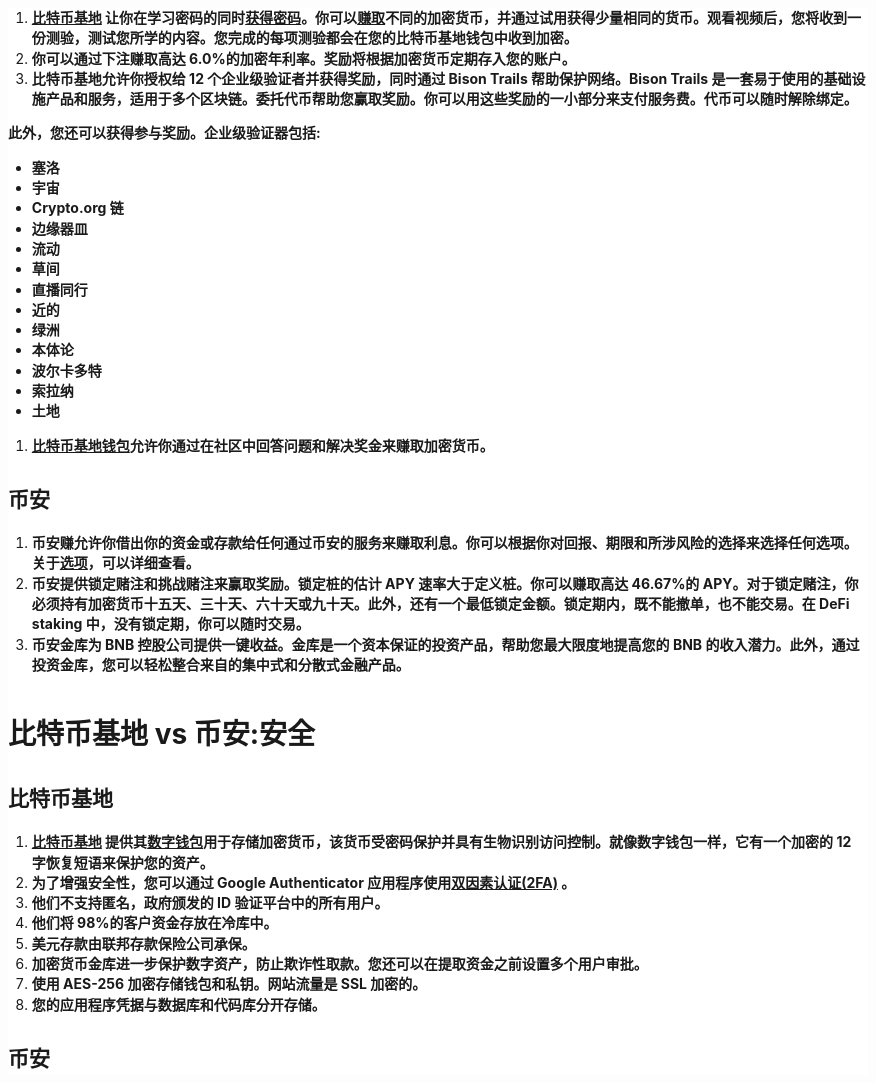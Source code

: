 1.  ****[**比特币基地**](https://blog.coincodecap.com/go/coinbase) 让你在学习密码的同时[获得密码](https://blog.coincodecap.com/go/earn-bitcoin)。你可以[赚取](https://www.coinbase.com/earn)不同的加密货币，并通过试用获得少量相同的货币。观看视频后，您将收到一份测验，测试您所学的内容。您完成的每项测验都会在您的比特币基地钱包中收到加密。****
2.  ****你可以通过下注赚取高达 6.0%的加密年利率。奖励将根据加密货币定期存入您的账户。****
3.  ****比特币基地允许你授权给 12 个企业级验证者并获得奖励，同时通过 Bison Trails 帮助保护网络。Bison Trails 是一套易于使用的基础设施产品和服务，适用于多个区块链。委托代币帮助您赢取奖励。你可以用这些奖励的一小部分来支付服务费。代币可以随时解除绑定。****

****此外，您还可以获得参与奖励。企业级验证器包括:****

*   ****塞洛****
*   ****宇宙****
*   ****Crypto.org 链****
*   ****边缘器皿****
*   ****流动****
*   ****草间****
*   ****直播同行****
*   ****近的****
*   ****绿洲****
*   ****本体论****
*   ****波尔卡多特****
*   ****索拉纳****
*   ****土地****

1.  ****[比特币基地钱包](https://blog.coincodecap.com/coinbase-wallet-review-the-best-bitcoin-wallet)允许你通过在社区中回答问题和解决奖金来赚取加密货币。****

## ****币安****

1.  ****币安赚允许你借出你的资金或存款给任何通过币安的服务来赚取利息。你可以根据你对回报、期限和所涉风险的选择来选择任何选项。关于[选项](https://www.binance.com/en/support/faq/bc076f0eb7fb4ae182de6c5eb8968dec)，可以详细查看。****
2.  ****币安提供锁定赌注和挑战赌注来赢取奖励。锁定桩的估计 APY 速率大于定义桩。你可以赚取高达 46.67%的 APY。对于锁定赌注，你必须持有加密货币十五天、三十天、六十天或九十天。此外，还有一个最低锁定金额。锁定期内，既不能撤单，也不能交易。在 DeFi staking 中，没有锁定期，你可以随时交易。****
3.  ****币安金库为 BNB 控股公司提供一键收益。金库是一个资本保证的投资产品，帮助您最大限度地提高您的 BNB 的收入潜力。此外，通过投资金库，您可以轻松整合来自[](https://blog.coincodecap.com/go/binance)**的集中式和分散式金融产品。******

# ******比特币基地 vs 币安:安全******

## ******比特币基地******

1.  ******[**比特币基地**](https://blog.coincodecap.com/go/coinbase) 提供其[数字钱包](https://blog.coincodecap.com/best-crypto-wallets-app)用于存储加密货币，该货币受密码保护并具有生物识别访问控制。就像数字钱包一样，它有一个加密的 12 字恢复短语来保护您的资产。******
2.  ****为了增强安全性，您可以通过 Google Authenticator 应用程序使用[双因素认证(2FA)](https://en.wikipedia.org/wiki/Multi-factor_authentication) 。****
3.  ****他们不支持匿名，政府颁发的 ID 验证平台中的所有用户。****
4.  ****他们将 98%的客户资金存放在冷库中。****
5.  ****美元存款由联邦存款保险公司承保。****
6.  ****加密货币金库进一步保护数字资产，防止欺诈性取款。您还可以在提取资金之前设置多个用户审批。****
7.  ****使用 AES-256 加密存储钱包和私钥。网站流量是 SSL 加密的。****
8.  ****您的应用程序凭据与数据库和代码库分开存储。****

## ****币安****
